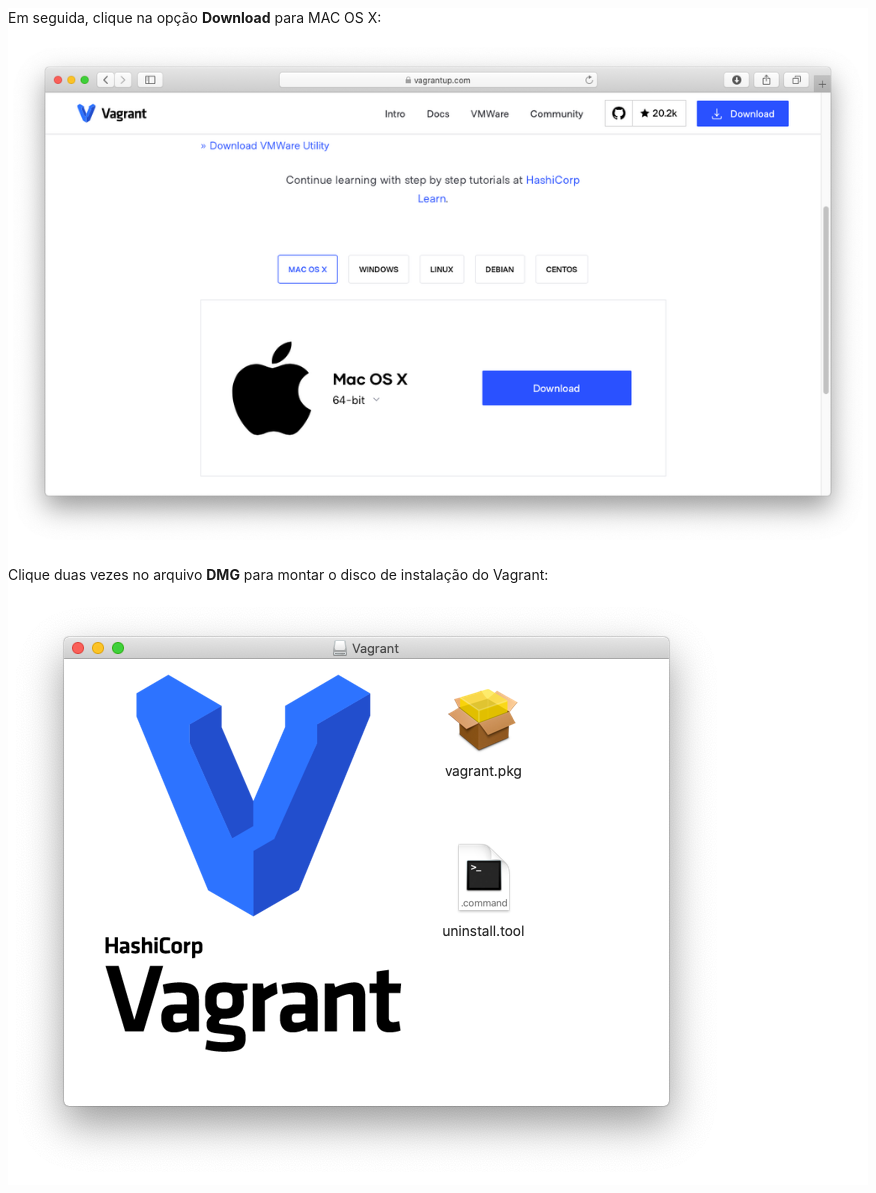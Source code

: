 Em seguida, clique na opção **Download** para MAC OS X:

![Download do Vagrant para Mac OS X](images/vagrant-mac-2.png)

Clique duas vezes no arquivo **DMG** para montar o disco de instalação do Vagrant:

![Disco de instalação do Vagrant para Mac OS X](images/vagrant-mac-3.png)
